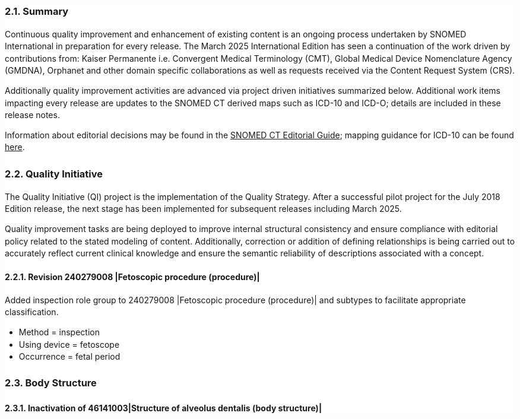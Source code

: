 ### 2.1. Summary <a href="#snomedctmarch2025internationaleditionsnomedinternationalreleasenotes-summary" id="snomedctmarch2025internationaleditionsnomedinternationalreleasenotes-summary"></a>

Continuous quality improvement and enhancement of existing content is an ongoing process undertaken by SNOMED International in preparation for every release. The March 2025 International Edition has seen a continuation of the work driven by contributions from: Kaiser Permanente i.e. Convergent Medical Terminology (CMT), Global Medical Device Nomenclature Agency (GMDNA), Orphanet and other domain specific collaborations as well as requests received via the Content Request System (CRS).

Additionally quality improvement activities are advanced via project driven initiatives summarized below. Additional work items impacting every release are updates to the SNOMED CT derived maps such as ICD-10 and ICD-O; details are included in these release notes.

Information about editorial decisions may be found in the [SNOMED CT Editorial Guide](https://confluence.ihtsdotools.org/display/DOCEG/SNOMED+CT+Editorial+Guide); mapping guidance for ICD-10 can be found [here](https://confluence.ihtsdotools.org/display/DOCICD10).

### 2.2. Quality Initiative <a href="#snomedctmarch2025internationaleditionsnomedinternationalreleasenotes-qualityinitiative" id="snomedctmarch2025internationaleditionsnomedinternationalreleasenotes-qualityinitiative"></a>

The Quality Initiative (QI) project is the implementation of the Quality Strategy. After a successful pilot project for the July 2018 Edition release, the next stage has been implemented for subsequent releases including March 2025.

Quality improvement tasks are being deployed to improve internal structural consistency and ensure compliance with editorial policy related to the stated modeling of content. Additionally, correction or addition of defining relationships is being carried out to accurately reflect current clinical knowledge and ensure the semantic reliability of descriptions associated with a concept.

#### 2.2.1. Revision 240279008 |Fetoscopic procedure (procedure)| <a href="#snomedctmarch2025internationaleditionsnomedinternationalreleasenotes-revision240279008-or-fetoscopic" id="snomedctmarch2025internationaleditionsnomedinternationalreleasenotes-revision240279008-or-fetoscopic"></a>

Added inspection role group to 240279008 |Fetoscopic procedure (procedure)| and subtypes to facilitate appropriate classification.

* Method = inspection
* Using device = fetoscope
* Occurrence = fetal period

### 2.3. Body Structure <a href="#snomedctmarch2025internationaleditionsnomedinternationalreleasenotes-bodystructure" id="snomedctmarch2025internationaleditionsnomedinternationalreleasenotes-bodystructure"></a>

#### 2.3.1. Inactivation of 46141003|Structure of alveolus dentalis (body structure)| <a href="#snomedctmarch2025internationaleditionsnomedinternationalreleasenotes-inactivationof46141003-or-struc" id="snomedctmarch2025internationaleditionsnomedinternationalreleasenotes-inactivationof46141003-or-struc"></a>
